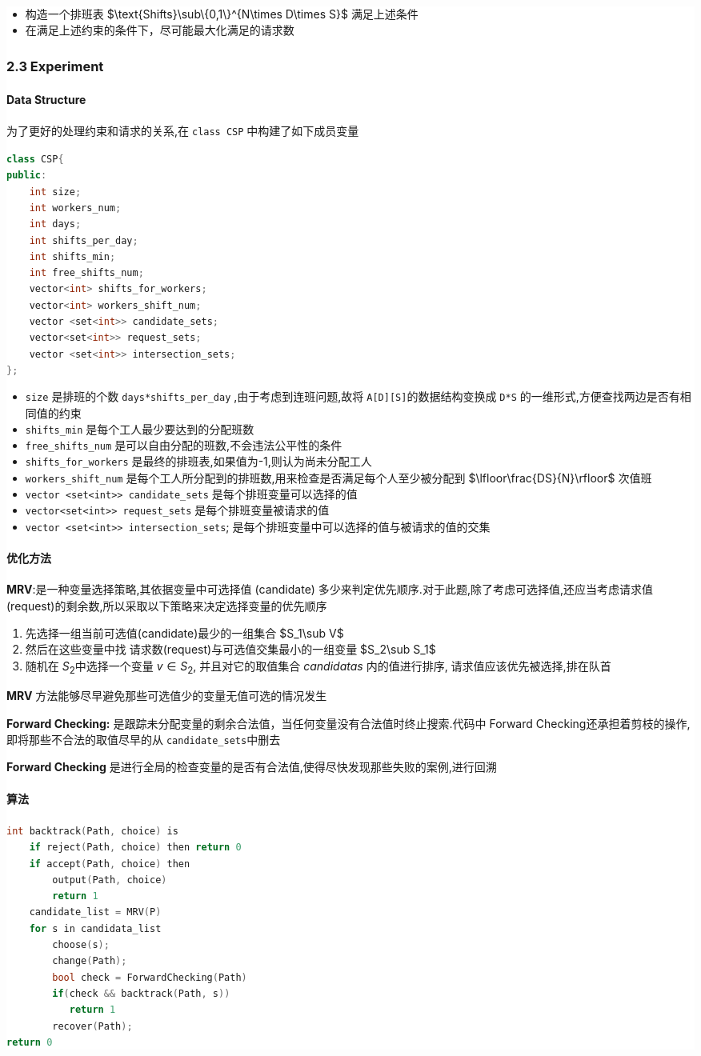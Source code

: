 - 构造一个排班表 $\text{Shifts}\sub\{0,1\}^{N\times D\times S}$ 满足上述条件
- 在满⾜上述约束的条件下，尽可能最⼤化满⾜的请求数

### 2.3 Experiment

#### Data Structure

为了更好的处理约束和请求的关系,在 `class CSP` 中构建了如下成员变量

```cpp
class CSP{
public:
    int size;
    int workers_num;
    int days;
    int shifts_per_day;
    int shifts_min;
    int free_shifts_num;
    vector<int> shifts_for_workers;
    vector<int> workers_shift_num;
    vector <set<int>> candidate_sets;
    vector<set<int>> request_sets;
    vector <set<int>> intersection_sets;
};
```

- `size` 是排班的个数 `days*shifts_per_day`  ,由于考虑到连班问题,故将 `A[D][S]`的数据结构变换成 `D*S` 的一维形式,方便查找两边是否有相同值的约束
- `shifts_min` 是每个工人最少要达到的分配班数
- `free_shifts_num` 是可以自由分配的班数,不会违法公平性的条件
- `shifts_for_workers` 是最终的排班表,如果值为-1,则认为尚未分配工人
- `workers_shift_num` 是每个工人所分配到的排班数,用来检查是否满足每个人⾄少被分配到 $\lfloor\frac{DS}{N}\rfloor$ 次值班
- `vector <set<int>> candidate_sets` 是每个排班变量可以选择的值
- `vector<set<int>> request_sets` 是每个排班变量被请求的值
- `vector <set<int>> intersection_sets`; 是每个排班变量中可以选择的值与被请求的值的交集

#### 优化方法

**MRV**:是一种变量选择策略,其依据变量中可选择值 (candidate) 多少来判定优先顺序.对于此题,除了考虑可选择值,还应当考虑请求值(request)的剩余数,所以采取以下策略来决定选择变量的优先顺序

1. 先选择一组当前可选值(candidate)最少的一组集合 $S_1\sub V$
2. 然后在这些变量中找 请求数(request)与可选值交集最小的一组变量 $S_2\sub S_1$
3. 随机在 $S_2$中选择一个变量 $v\in S_2$, 并且对它的取值集合 $candidatas$ 内的值进行排序, 请求值应该优先被选择,排在队首

**MRV** 方法能够尽早避免那些可选值少的变量无值可选的情况发生

**Forward Checking:** 是跟踪未分配变量的剩余合法值，当任何变量没有合法值时终止搜索.代码中 Forward Checking还承担着剪枝的操作,即将那些不合法的取值尽早的从 `candidate_sets`中删去

**Forward Checking** 是进行全局的检查变量的是否有合法值,使得尽快发现那些失败的案例,进行回溯

#### 算法

```cpp
int backtrack(Path, choice) is
    if reject(Path, choice) then return 0
    if accept(Path, choice) then 
        output(Path, choice)
        return 1
    candidate_list = MRV(P)
    for s in candidata_list
        choose(s);
		change(Path);
		bool check = ForwardChecking(Path)
        if(check && backtrack(Path, s))
           return 1
        recover(Path);
return 0
```